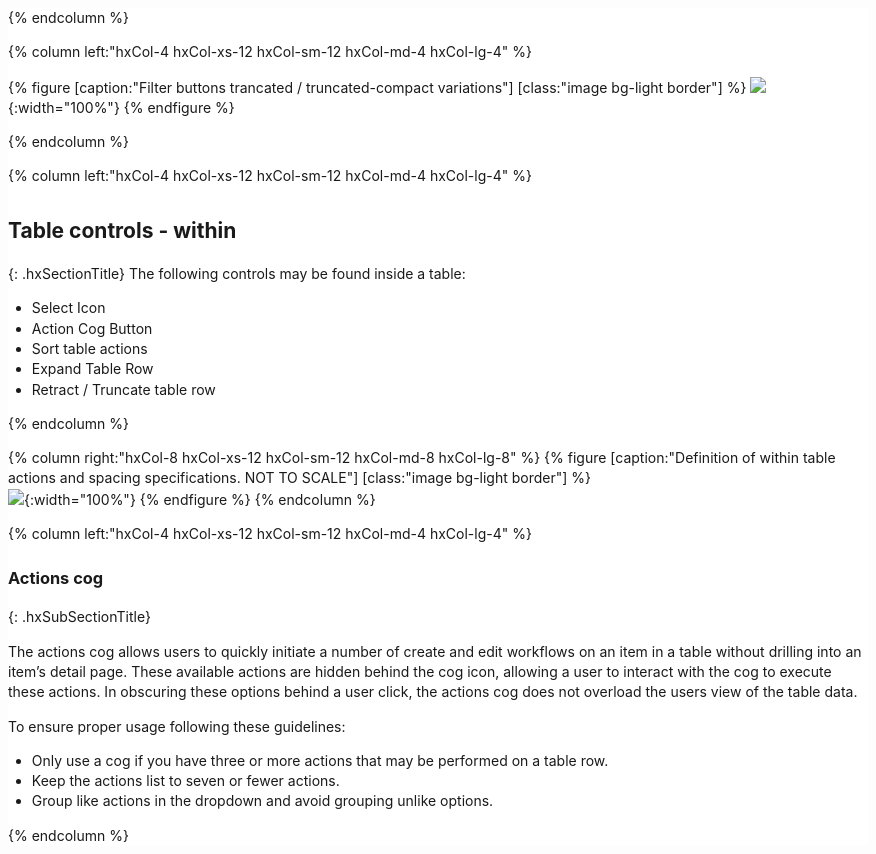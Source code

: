 {% endcolumn %}

{% column left:"hxCol-4 hxCol-xs-12 hxCol-sm-12 hxCol-md-4 hxCol-lg-4" %}

{% figure [caption:"Filter buttons trancated / truncated-compact variations"] [class:"image bg-light border"] %}
![]({{site.url}}/assets/images/components/tables/controls-tables/tables-pagination-2.svg){:width="100%"}
{% endfigure %}

{% endcolumn %}

</div>

<div id="within" class="hxRow">

{% column left:"hxCol-4 hxCol-xs-12 hxCol-sm-12 hxCol-md-4 hxCol-lg-4" %}

## Table controls - within
{: .hxSectionTitle}
The following controls may be found inside a table:
- Select Icon
- Action Cog Button
- Sort table actions
- Expand Table Row
- Retract / Truncate table row
 
{% endcolumn %}

{% column right:"hxCol-8 hxCol-xs-12 hxCol-sm-12 hxCol-md-8 hxCol-lg-8" %}
{% figure [caption:"Definition of within table actions and spacing specifications. NOT TO SCALE"] [class:"image bg-light border"] %}          
![]({{site.url}}/assets/images/components/tables/controls-tables/tables-controls-within.svg){:width="100%"}
{% endfigure %}
{% endcolumn %}

</div>

<div id="within" class="hxRow">

{% column left:"hxCol-4 hxCol-xs-12 hxCol-sm-12 hxCol-md-4 hxCol-lg-4" %}

### Actions cog
{: .hxSubSectionTitle}

The actions cog allows users to quickly initiate a number of create and edit workflows on an item in a table without drilling into an item’s detail page. These available actions are hidden behind the cog icon, allowing a user to interact with the cog to execute these actions. In obscuring these options behind a user click, the actions cog does not overload the users view of the table data.

To ensure proper usage following these guidelines:

- Only use a cog if you have three or more actions that may be performed on a table row.
- Keep the actions list to seven or fewer actions.
- Group like actions in the dropdown and avoid grouping unlike options.

{% endcolumn %}
